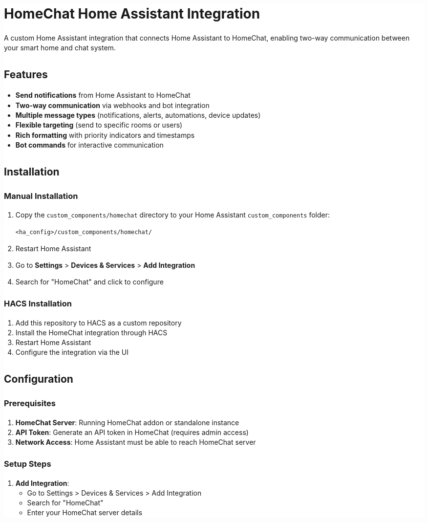 # HomeChat Home Assistant Integration

A custom Home Assistant integration that connects Home Assistant to HomeChat, enabling two-way communication between your smart home and chat system.

## Features

- **Send notifications** from Home Assistant to HomeChat
- **Two-way communication** via webhooks and bot integration
- **Multiple message types** (notifications, alerts, automations, device updates)
- **Flexible targeting** (send to specific rooms or users)
- **Rich formatting** with priority indicators and timestamps
- **Bot commands** for interactive communication

## Installation

### Manual Installation

1. Copy the `custom_components/homechat` directory to your Home Assistant `custom_components` folder:
   ```
   <ha_config>/custom_components/homechat/
   ```

2. Restart Home Assistant

3. Go to **Settings** > **Devices & Services** > **Add Integration**

4. Search for "HomeChat" and click to configure

### HACS Installation

1. Add this repository to HACS as a custom repository
2. Install the HomeChat integration through HACS
3. Restart Home Assistant
4. Configure the integration via the UI

## Configuration

### Prerequisites

1. **HomeChat Server**: Running HomeChat addon or standalone instance
2. **API Token**: Generate an API token in HomeChat (requires admin access)
3. **Network Access**: Home Assistant must be able to reach HomeChat server

### Setup Steps

1. **Add Integration**:
   - Go to Settings > Devices & Services > Add Integration
   - Search for "HomeChat"
   - Enter your HomeChat server details
